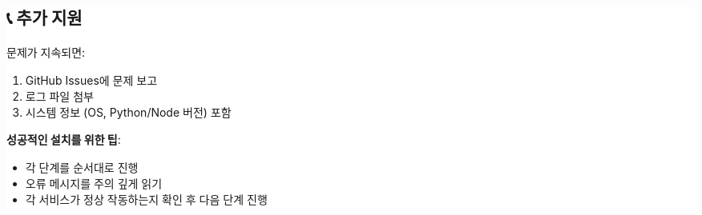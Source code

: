 
## 📞 추가 지원

문제가 지속되면:
1. GitHub Issues에 문제 보고
2. 로그 파일 첨부
3. 시스템 정보 (OS, Python/Node 버전) 포함

**성공적인 설치를 위한 팁**: 
- 각 단계를 순서대로 진행
- 오류 메시지를 주의 깊게 읽기
- 각 서비스가 정상 작동하는지 확인 후 다음 단계 진행